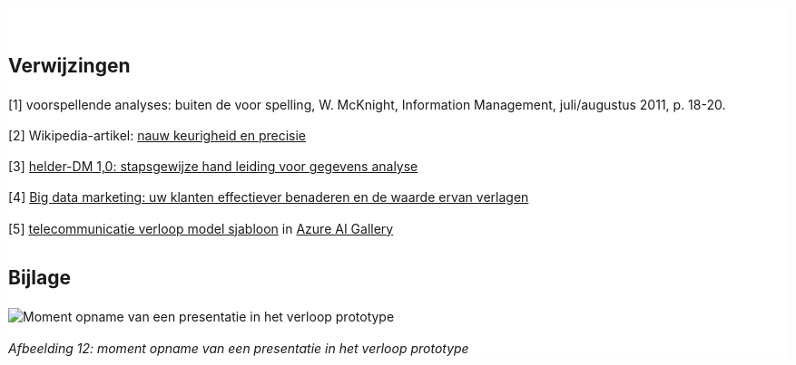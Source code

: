  

## <a name="references"></a>Verwijzingen
[1] voorspellende analyses: buiten de voor spelling, W. McKnight, Information Management, juli/augustus 2011, p. 18-20.  

[2] Wikipedia-artikel: [nauw keurigheid en precisie](https://en.wikipedia.org/wiki/Accuracy_and_precision)

[3] [helder-DM 1,0: stapsgewijze hand leiding voor gegevens analyse](https://www.the-modeling-agency.com/crisp-dm.pdf)   

[4] [Big data marketing: uw klanten effectiever benaderen en de waarde ervan verlagen](https://www.amazon.com/Big-Data-Marketing-Customers-Effectively/dp/1118733894/ref=sr_1_12?ie=UTF8&qid=1387541531&sr=8-12&keywords=customer+churn)

[5] [telecommunicatie verloop model sjabloon](https://gallery.azure.ai/Experiment/Telco-Customer-Churn-5) in [Azure AI Gallery](https://gallery.azure.ai/) 
 

## <a name="appendix"></a>Bijlage
![Moment opname van een presentatie in het verloop prototype](./media/azure-ml-customer-churn-scenario/churn-10.png)

*Afbeelding 12: moment opname van een presentatie in het verloop prototype*
